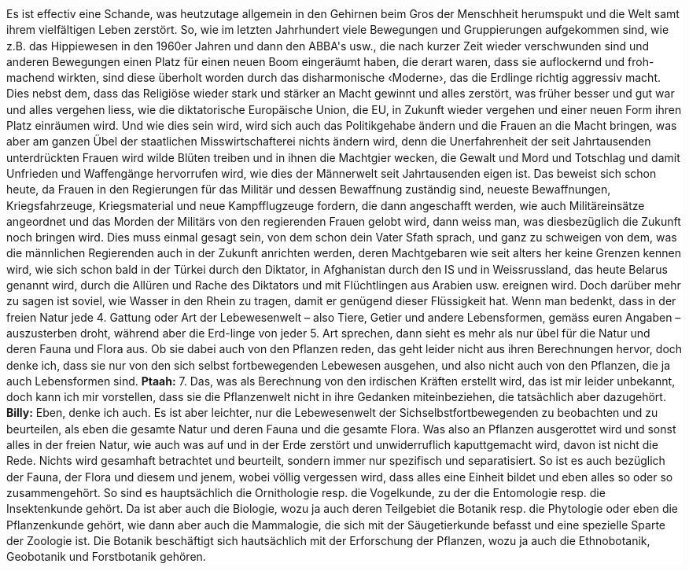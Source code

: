 Es ist effectiv eine Schande, was heutzutage allgemein in den Gehirnen beim Gros der Menschheit herumspukt und die Welt samt ihrem vielfältigen Leben zerstört. So, wie im letzten Jahrhundert viele Bewegungen und Gruppierungen aufgekommen sind, wie z.B. das Hippiewesen in den 1960er Jahren und dann den ABBA's usw., die nach kurzer Zeit wieder verschwunden sind und anderen Bewegungen einen Platz für einen neuen Boom eingeräumt haben, die derart waren, dass sie auflockernd und froh-machend wirkten, sind diese überholt worden durch das disharmonische ‹Moderne›, das die Erdlinge richtig aggressiv macht. Dies nebst dem, dass das Religiöse wieder stark und stärker an Macht gewinnt und alles zerstört, was früher besser und gut war und alles vergehen liess, wie die diktatorische Europäische Union, die EU, in Zukunft wieder vergehen und einer neuen Form ihren Platz einräumen wird. Und wie dies sein wird, wird sich auch das Politikgehabe ändern und die Frauen an die Macht bringen, was aber am ganzen Übel der staatlichen Misswirtschafterei nichts ändern wird, denn die Unerfahrenheit der seit Jahrtausenden unterdrückten Frauen wird wilde Blüten treiben und in ihnen die Machtgier wecken, die Gewalt und Mord und Totschlag und damit Unfrieden und Waffengänge hervorrufen wird, wie dies der Männerwelt seit Jahrtausenden eigen ist. Das beweist sich schon heute, da Frauen in den Regierungen für das Militär und dessen Bewaffnung zuständig sind, neueste Bewaffnungen, Kriegsfahrzeuge, Kriegsmaterial und neue Kampfflugzeuge fordern, die dann angeschafft werden, wie auch Militäreinsätze angeordnet und das Morden der Militärs von den regierenden Frauen gelobt wird, dann weiss man, was diesbezüglich die Zukunft noch bringen wird. Dies muss einmal gesagt sein, von dem schon dein Vater Sfath sprach, und ganz zu schweigen von dem, was die männlichen Regierenden auch in der Zukunft anrichten werden, deren Machtgebaren wie seit alters her keine Grenzen kennen wird, wie sich schon bald in der Türkei durch den Diktator, in Afghanistan durch den IS und in Weissrussland, das heute Belarus genannt wird, durch die Allüren und Rache des Diktators und mit Flüchtlingen aus Arabien usw. ereignen wird. Doch darüber mehr zu sagen ist soviel, wie Wasser in den Rhein zu tragen, damit er genügend dieser Flüssigkeit hat.
Wenn man bedenkt, dass in der freien Natur jede 4. Gattung oder Art der Lebewesenwelt – also Tiere, Getier und andere Lebensformen, gemäss euren Angaben – auszusterben droht, während aber die Erd-linge von jeder 5. Art sprechen, dann sieht es mehr als nur übel für die Natur und deren Fauna und Flora aus. Ob sie dabei auch von den Pflanzen reden, das geht leider nicht aus ihren Berechnungen hervor, doch denke ich, dass sie nur von den sich selbst fortbewegenden Lebewesen ausgehen, und also nicht auch von den Pflanzen, die ja auch Lebensformen sind.
**Ptaah:**
7. Das, was als Berechnung von den irdischen Kräften erstellt wird, das ist mir leider unbekannt, doch kann ich mir vorstellen, dass sie die Pflanzenwelt nicht in ihre Gedanken miteinbeziehen, die tatsächlich aber dazugehört.
**Billy:**
Eben, denke ich auch. Es ist aber leichter, nur die Lebewesenwelt der Sichselbstfortbewegenden zu beobachten und zu beurteilen, als eben die gesamte Natur und deren Fauna und die gesamte Flora. Was also an Pflanzen ausgerottet wird und sonst alles in der freien Natur, wie auch was auf und in der Erde zerstört und unwiderruflich kaputtgemacht wird, davon ist nicht die Rede. Nichts wird gesamhaft betrachtet und beurteilt, sondern immer nur spezifisch und separatisiert. So ist es auch bezüglich der Fauna, der Flora und diesem und jenem, wobei völlig vergessen wird, dass alles eine Einheit bildet und eben alles so oder so zusammengehört. So sind es hauptsächlich die Ornithologie resp. die Vogelkunde, zu der die Entomologie resp. die Insektenkunde gehört. Da ist aber auch die Biologie, wozu ja auch deren Teilgebiet die Botanik resp. die Phytologie oder eben die Pflanzenkunde gehört, wie dann aber auch die Mammalogie, die sich mit der Säugetierkunde befasst und eine spezielle Sparte der Zoologie ist. Die Botanik beschäftigt sich hautsächlich mit der Erforschung der Pflanzen, wozu ja auch die Ethnobotanik, Geobotanik und Forstbotanik gehören.